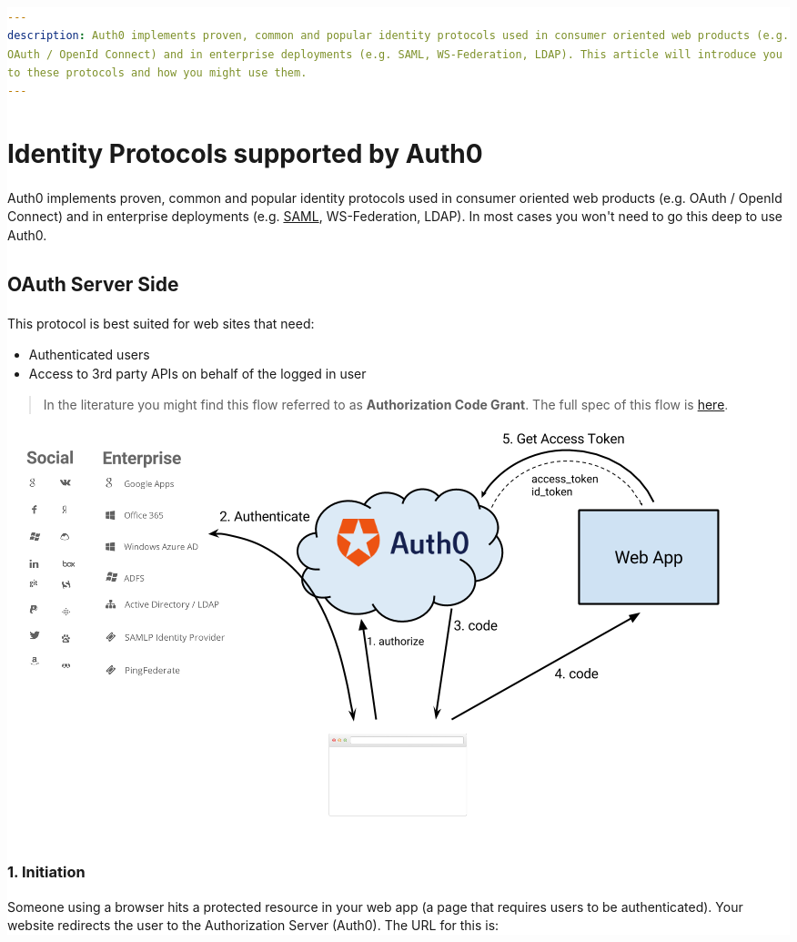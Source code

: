 ```yaml
---
description: Auth0 implements proven, common and popular identity protocols used in consumer oriented web products (e.g. OAuth / OpenId Connect) and in enterprise deployments (e.g. SAML, WS-Federation, LDAP). This article will introduce you to these protocols and how you might use them.
---
```

# Identity Protocols supported by Auth0

Auth0 implements proven, common and popular identity protocols used in consumer oriented web products (e.g. OAuth / OpenId Connect) and in enterprise deployments (e.g. [SAML](/saml-configuration), WS-Federation, LDAP). In most cases you won't need to go this deep to use Auth0.

## OAuth Server Side

This protocol is best suited for web sites that need:

- Authenticated users
- Access to 3rd party APIs on behalf of the logged in user

> In the literature you might find this flow referred to as __Authorization Code Grant__. The full spec of this flow is [here](http://tools.ietf.org/html/rfc6749#section-4.1).

![](/media/articles/protocols/protocols1.png)

### 1. Initiation

Someone using a browser hits a protected resource in your web app (a page that requires users to be authenticated). Your website redirects the user to the Authorization Server (Auth0).  The URL for this is:
